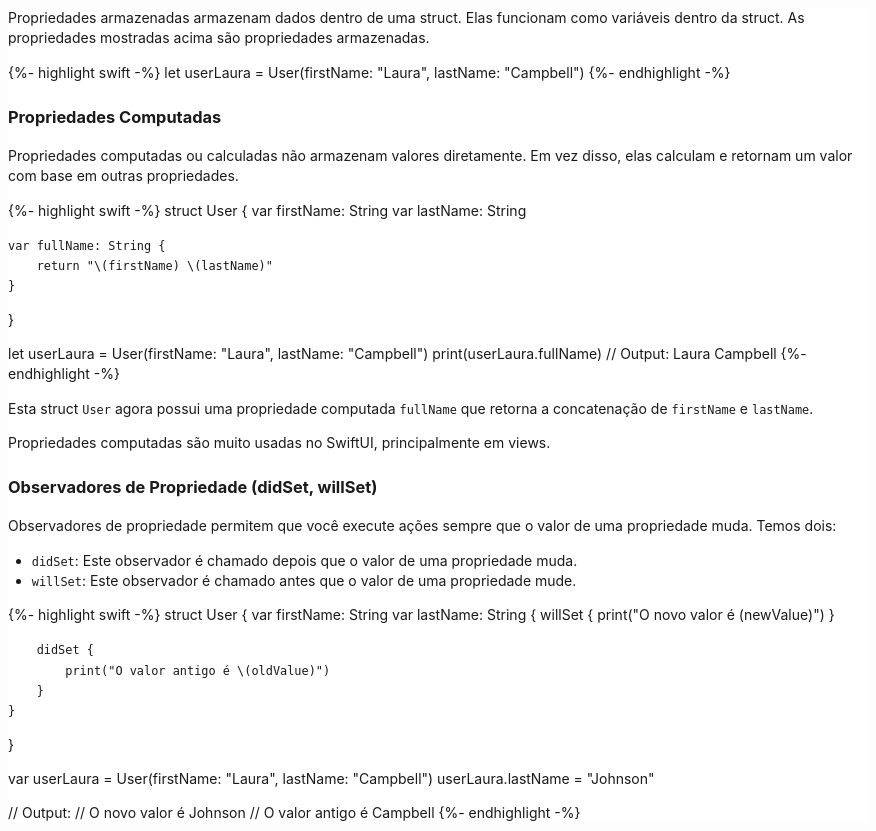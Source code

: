 Propriedades armazenadas armazenam dados dentro de uma struct. Elas funcionam como variáveis dentro da struct. As propriedades mostradas acima são propriedades armazenadas.

{%- highlight swift -%}
let userLaura = User(firstName: "Laura", lastName: "Campbell")
{%- endhighlight -%}

### Propriedades Computadas

Propriedades computadas ou calculadas não armazenam valores diretamente. Em vez disso, elas calculam e retornam um valor com base em outras propriedades.

{%- highlight swift -%}
struct User {
    var firstName: String
    var lastName: String

    var fullName: String {
        return "\(firstName) \(lastName)"
    }
}

let userLaura = User(firstName: "Laura", lastName: "Campbell")
print(userLaura.fullName) // Output: Laura Campbell
{%- endhighlight -%}

Esta struct `User` agora possui uma propriedade computada `fullName` que retorna a concatenação de `firstName` e `lastName`.

Propriedades computadas são muito usadas no SwiftUI, principalmente em views.

### Observadores de Propriedade (didSet, willSet)

Observadores de propriedade permitem que você execute ações sempre que o valor de uma propriedade muda. Temos dois:

- `didSet`: Este observador é chamado depois que o valor de uma propriedade muda.
- `willSet`: Este observador é chamado antes que o valor de uma propriedade mude.

{%- highlight swift -%}
struct User {
    var firstName: String
    var lastName: String {
        willSet {
            print("O novo valor é \(newValue)")
        }

        didSet {
            print("O valor antigo é \(oldValue)")
        }
    }
}

var userLaura = User(firstName: "Laura", lastName: "Campbell")
userLaura.lastName = "Johnson"

// Output:
// O novo valor é Johnson
// O valor antigo é Campbell
{%- endhighlight -%}
